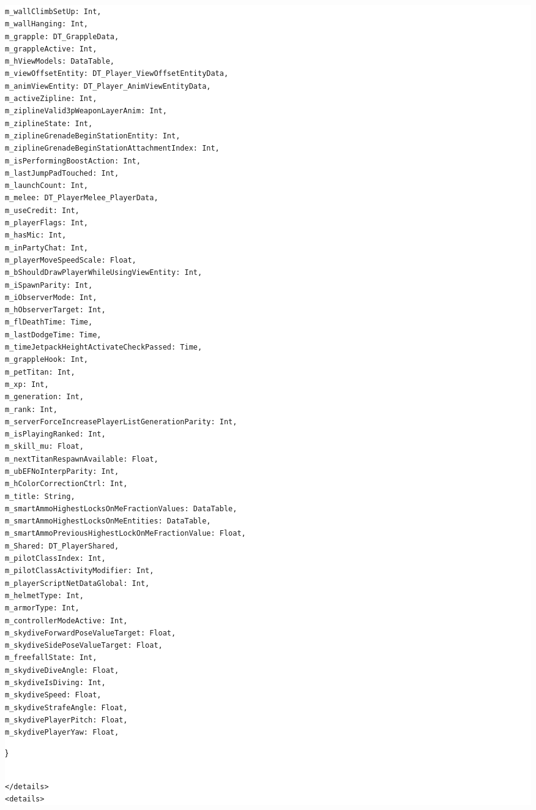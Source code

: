 	m_wallClimbSetUp: Int,
	m_wallHanging: Int,
	m_grapple: DT_GrappleData,
	m_grappleActive: Int,
	m_hViewModels: DataTable,
	m_viewOffsetEntity: DT_Player_ViewOffsetEntityData,
	m_animViewEntity: DT_Player_AnimViewEntityData,
	m_activeZipline: Int,
	m_ziplineValid3pWeaponLayerAnim: Int,
	m_ziplineState: Int,
	m_ziplineGrenadeBeginStationEntity: Int,
	m_ziplineGrenadeBeginStationAttachmentIndex: Int,
	m_isPerformingBoostAction: Int,
	m_lastJumpPadTouched: Int,
	m_launchCount: Int,
	m_melee: DT_PlayerMelee_PlayerData,
	m_useCredit: Int,
	m_playerFlags: Int,
	m_hasMic: Int,
	m_inPartyChat: Int,
	m_playerMoveSpeedScale: Float,
	m_bShouldDrawPlayerWhileUsingViewEntity: Int,
	m_iSpawnParity: Int,
	m_iObserverMode: Int,
	m_hObserverTarget: Int,
	m_flDeathTime: Time,
	m_lastDodgeTime: Time,
	m_timeJetpackHeightActivateCheckPassed: Time,
	m_grappleHook: Int,
	m_petTitan: Int,
	m_xp: Int,
	m_generation: Int,
	m_rank: Int,
	m_serverForceIncreasePlayerListGenerationParity: Int,
	m_isPlayingRanked: Int,
	m_skill_mu: Float,
	m_nextTitanRespawnAvailable: Float,
	m_ubEFNoInterpParity: Int,
	m_hColorCorrectionCtrl: Int,
	m_title: String,
	m_smartAmmoHighestLocksOnMeFractionValues: DataTable,
	m_smartAmmoHighestLocksOnMeEntities: DataTable,
	m_smartAmmoPreviousHighestLockOnMeFractionValue: Float,
	m_Shared: DT_PlayerShared,
	m_pilotClassIndex: Int,
	m_pilotClassActivityModifier: Int,
	m_playerScriptNetDataGlobal: Int,
	m_helmetType: Int,
	m_armorType: Int,
	m_controllerModeActive: Int,
	m_skydiveForwardPoseValueTarget: Float,
	m_skydiveSidePoseValueTarget: Float,
	m_freefallState: Int,
	m_skydiveDiveAngle: Float,
	m_skydiveIsDiving: Int,
	m_skydiveSpeed: Float,
	m_skydiveStrafeAngle: Float,
	m_skydivePlayerPitch: Float,
	m_skydivePlayerYaw: Float,
}
```

</details>
<details>
```
